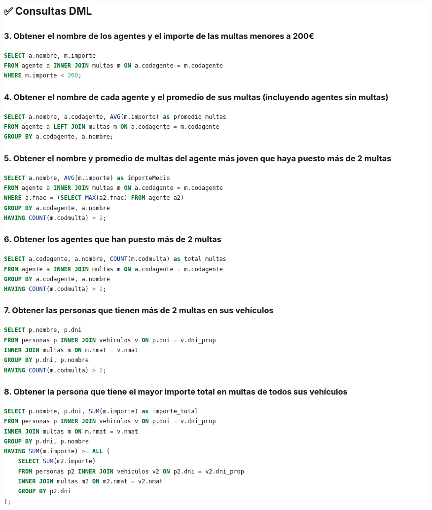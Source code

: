 
## ✅ Consultas DML

### **3. Obtener el nombre de los agentes y el importe de las multas menores a 200€**
```sql
SELECT a.nombre, m.importe
FROM agente a INNER JOIN multas m ON a.codagente = m.codagente
WHERE m.importe < 200;
```

### **4. Obtener el nombre de cada agente y el promedio de sus multas (incluyendo agentes sin multas)**
```sql
SELECT a.nombre, a.codagente, AVG(m.importe) as promedio_multas
FROM agente a LEFT JOIN multas m ON a.codagente = m.codagente 
GROUP BY a.codagente, a.nombre;
```

### **5. Obtener el nombre y promedio de multas del agente más joven que haya puesto más de 2 multas**
```sql
SELECT a.nombre, AVG(m.importe) as importeMedio
FROM agente a INNER JOIN multas m ON a.codagente = m.codagente
WHERE a.fnac = (SELECT MAX(a2.fnac) FROM agente a2)
GROUP BY a.codagente, a.nombre
HAVING COUNT(m.codmulta) > 2;
```

### **6. Obtener los agentes que han puesto más de 2 multas**
```sql
SELECT a.codagente, a.nombre, COUNT(m.codmulta) as total_multas
FROM agente a INNER JOIN multas m ON a.codagente = m.codagente
GROUP BY a.codagente, a.nombre
HAVING COUNT(m.codmulta) > 2;
```

### **7. Obtener las personas que tienen más de 2 multas en sus vehículos**
```sql
SELECT p.nombre, p.dni
FROM personas p INNER JOIN vehiculos v ON p.dni = v.dni_prop
INNER JOIN multas m ON m.nmat = v.nmat
GROUP BY p.dni, p.nombre
HAVING COUNT(m.codmulta) > 2;
```

### **8. Obtener la persona que tiene el mayor importe total en multas de todos sus vehículos**
```sql
SELECT p.nombre, p.dni, SUM(m.importe) as importe_total
FROM personas p INNER JOIN vehiculos v ON p.dni = v.dni_prop
INNER JOIN multas m ON m.nmat = v.nmat
GROUP BY p.dni, p.nombre
HAVING SUM(m.importe) >= ALL (
    SELECT SUM(m2.importe)
    FROM personas p2 INNER JOIN vehiculos v2 ON p2.dni = v2.dni_prop
    INNER JOIN multas m2 ON m2.nmat = v2.nmat 
    GROUP BY p2.dni
);
```
